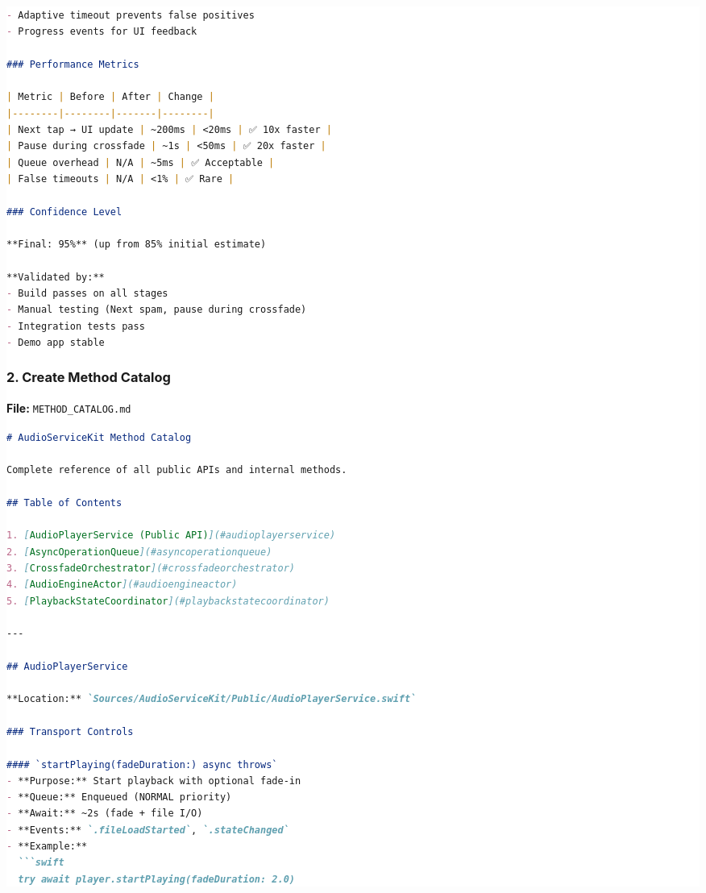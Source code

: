 ```markdown
- Adaptive timeout prevents false positives
- Progress events for UI feedback

### Performance Metrics

| Metric | Before | After | Change |
|--------|--------|-------|--------|
| Next tap → UI update | ~200ms | <20ms | ✅ 10x faster |
| Pause during crossfade | ~1s | <50ms | ✅ 20x faster |
| Queue overhead | N/A | ~5ms | ✅ Acceptable |
| False timeouts | N/A | <1% | ✅ Rare |

### Confidence Level

**Final: 95%** (up from 85% initial estimate)

**Validated by:**
- Build passes on all stages
- Manual testing (Next spam, pause during crossfade)
- Integration tests pass
- Demo app stable
```

### 2. Create Method Catalog

**File:** `METHOD_CATALOG.md`

```markdown
# AudioServiceKit Method Catalog

Complete reference of all public APIs and internal methods.

## Table of Contents

1. [AudioPlayerService (Public API)](#audioplayerservice)
2. [AsyncOperationQueue](#asyncoperationqueue)
3. [CrossfadeOrchestrator](#crossfadeorchestrator)
4. [AudioEngineActor](#audioengineactor)
5. [PlaybackStateCoordinator](#playbackstatecoordinator)

---

## AudioPlayerService

**Location:** `Sources/AudioServiceKit/Public/AudioPlayerService.swift`

### Transport Controls

#### `startPlaying(fadeDuration:) async throws`
- **Purpose:** Start playback with optional fade-in
- **Queue:** Enqueued (NORMAL priority)
- **Await:** ~2s (fade + file I/O)
- **Events:** `.fileLoadStarted`, `.stateChanged`
- **Example:**
  ```swift
  try await player.startPlaying(fadeDuration: 2.0)
  ```
